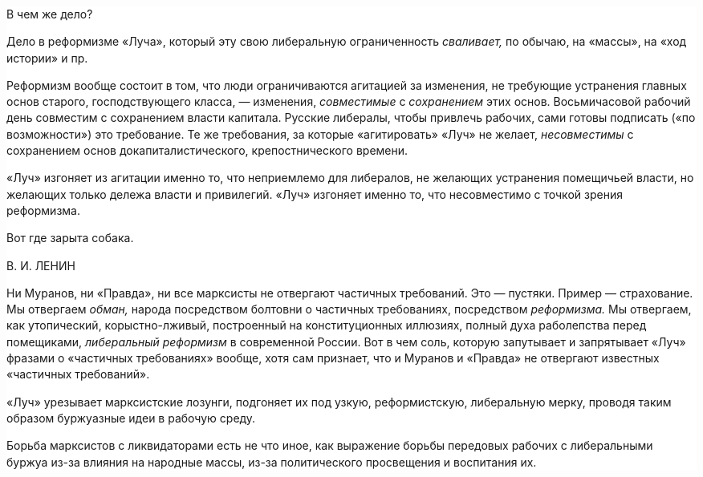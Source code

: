 В чем же дело?

Дело в реформизме «Луча», который эту свою либеральную ограниченность _свали­вает,_ по обычаю, на «массы», на «ход истории» и пр.

Реформизм вообще состоит в том, что люди ограничиваются агитацией за измене­ния, не требующие устранения главных основ старого, господствующего класса, — из­менения, _совместимые_ с _сохранением_ этих основ. Восьмичасовой рабочий день со­вместим с сохранением власти капитала. Русские либералы, чтобы привлечь рабочих, сами готовы подписать («по возможности») это требование. Те же требования, за кото­рые «агитировать» «Луч» не желает, _несовместимы_ с сохранением основ докапитали­стического, крепостнического времени.

«Луч» изгоняет из агитации именно то, что неприемлемо для либералов, не желаю­щих устранения помещичьей власти, но желающих только дележа власти и привилегий. «Луч» изгоняет именно то, что несовместимо с точкой зрения реформизма.

Вот где зарыта собака.

  

В. И. ЛЕНИН

Ни Муранов, ни «Правда», ни все марксисты не отвергают частичных требований. Это — пустяки. Пример — страхование. Мы отвергаем _обман,_ народа посредством болтовни о частичных требованиях, посредством _реформизма._ Мы отвергаем, как уто­пический, корыстно-лживый, построенный на конституционных иллюзиях, полный ду­ха раболепства перед помещиками, _либеральный реформизм_ в современной России. Вот в чем соль, которую запутывает и запрятывает «Луч» фразами о «частичных требова­ниях» вообще, хотя сам признает, что и Муранов и «Правда» не отвергают известных «частичных требований».

«Луч» урезывает марксистские лозунги, подгоняет их под узкую, реформистскую, либеральную мерку, проводя таким образом буржуазные идеи в рабочую среду.

Борьба марксистов с ликвидаторами есть не что иное, как выражение борьбы пере­довых рабочих с либеральными буржуа из-за влияния на народные массы, из-за поли­тического просвещения и воспитания их.